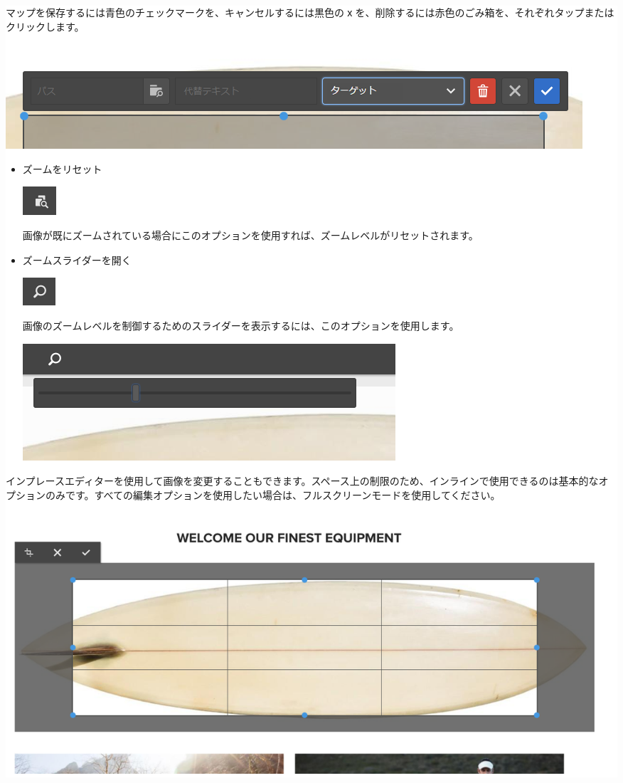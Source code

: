   マップを保存するには青色のチェックマークを、キャンセルするには黒色の x を、削除するには赤色のごみ箱を、それぞれタップまたはクリックします。

  ![](/help/assets/chlimage_1-14.png)

* ズームをリセット

  ![](/help/assets/chlimage_1-15.png)

  画像が既にズームされている場合にこのオプションを使用すれば、ズームレベルがリセットされます。

* ズームスライダーを開く

  ![](/help/assets/chlimage_1-16.png)

  画像のズームレベルを制御するためのスライダーを表示するには、このオプションを使用します。

  ![](/help/assets/chlimage_1-17.png)

インプレースエディターを使用して画像を変更することもできます。スペース上の制限のため、インラインで使用できるのは基本的なオプションのみです。すべての編集オプションを使用したい場合は、フルスクリーンモードを使用してください。

![](/help/assets/chlimage_1-18.png)
